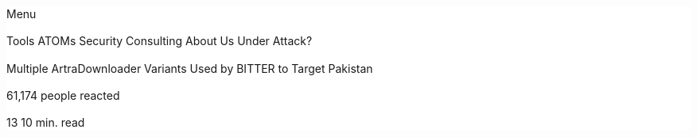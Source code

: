 











 



































Menu






Tools
ATOMs
Security Consulting
About Us
Under Attack?
 












Multiple ArtraDownloader Variants Used by BITTER to Target Pakistan


61,174
 people reacted

13
  10  min. read

